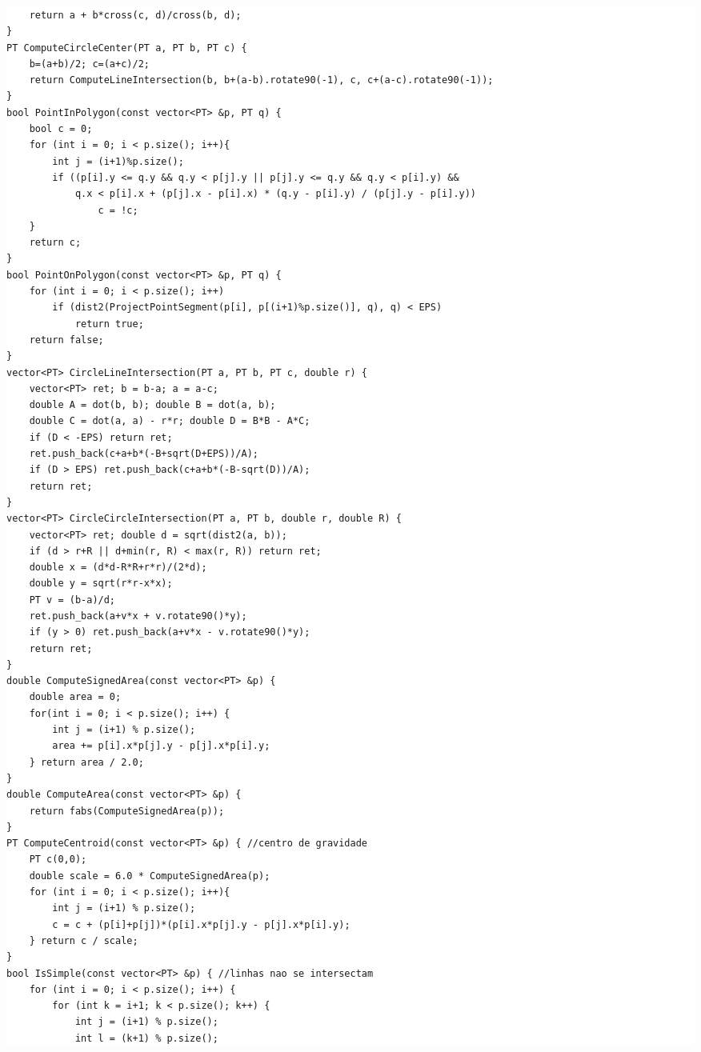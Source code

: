 		return a + b*cross(c, d)/cross(b, d);
	}
	PT ComputeCircleCenter(PT a, PT b, PT c) {
		b=(a+b)/2; c=(a+c)/2;
		return ComputeLineIntersection(b, b+(a-b).rotate90(-1), c, c+(a-c).rotate90(-1));
	}
	bool PointInPolygon(const vector<PT> &p, PT q) {
		bool c = 0;
		for (int i = 0; i < p.size(); i++){
			int j = (i+1)%p.size();
			if ((p[i].y <= q.y && q.y < p[j].y || p[j].y <= q.y && q.y < p[i].y) &&
				q.x < p[i].x + (p[j].x - p[i].x) * (q.y - p[i].y) / (p[j].y - p[i].y))
					c = !c;
		}
		return c;
	}
	bool PointOnPolygon(const vector<PT> &p, PT q) {
		for (int i = 0; i < p.size(); i++)
			if (dist2(ProjectPointSegment(p[i], p[(i+1)%p.size()], q), q) < EPS)
				return true;
		return false;
	}
	vector<PT> CircleLineIntersection(PT a, PT b, PT c, double r) {
		vector<PT> ret; b = b-a; a = a-c;
		double A = dot(b, b); double B = dot(a, b);
		double C = dot(a, a) - r*r; double D = B*B - A*C;
		if (D < -EPS) return ret;
		ret.push_back(c+a+b*(-B+sqrt(D+EPS))/A);
		if (D > EPS) ret.push_back(c+a+b*(-B-sqrt(D))/A);
		return ret;
	}
	vector<PT> CircleCircleIntersection(PT a, PT b, double r, double R) {
		vector<PT> ret; double d = sqrt(dist2(a, b));
		if (d > r+R || d+min(r, R) < max(r, R)) return ret;
		double x = (d*d-R*R+r*r)/(2*d);
		double y = sqrt(r*r-x*x);
		PT v = (b-a)/d;
		ret.push_back(a+v*x + v.rotate90()*y);
		if (y > 0) ret.push_back(a+v*x - v.rotate90()*y);
		return ret;
	}
	double ComputeSignedArea(const vector<PT> &p) {
		double area = 0;
		for(int i = 0; i < p.size(); i++) {
			int j = (i+1) % p.size();
			area += p[i].x*p[j].y - p[j].x*p[i].y;
		} return area / 2.0;
	}
	double ComputeArea(const vector<PT> &p) {
		return fabs(ComputeSignedArea(p));
	}
	PT ComputeCentroid(const vector<PT> &p) { //centro de gravidade
		PT c(0,0);
		double scale = 6.0 * ComputeSignedArea(p);
		for (int i = 0; i < p.size(); i++){
			int j = (i+1) % p.size();
			c = c + (p[i]+p[j])*(p[i].x*p[j].y - p[j].x*p[i].y);
		} return c / scale;
	}
	bool IsSimple(const vector<PT> &p) { //linhas nao se intersectam
		for (int i = 0; i < p.size(); i++) {
			for (int k = i+1; k < p.size(); k++) {
				int j = (i+1) % p.size();
				int l = (k+1) % p.size();